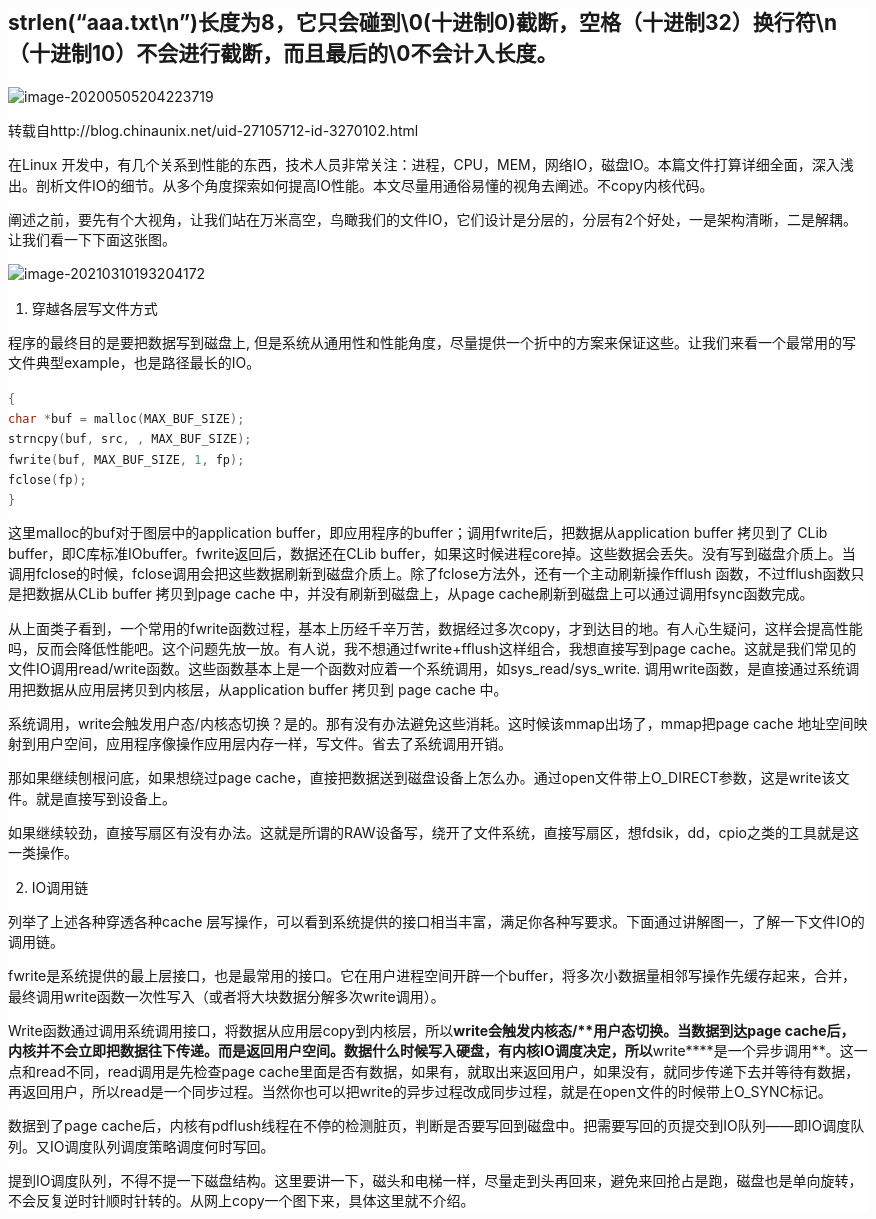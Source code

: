 ## strlen(“aaa.txt\n”)长度为8，它只会碰到\0(十进制0)截断，空格（十进制32）换行符\n（十进制10）不会进行截断，而且最后的\0不会计入长度。



![image-20200505204223719](https://i.loli.net/2020/05/05/94mlEatvNTnHDGp.png)

转载自http://blog.chinaunix.net/uid-27105712-id-3270102.html

在Linux 开发中，有几个关系到性能的东西，技术人员非常关注：进程，CPU，MEM，网络IO，磁盘IO。本篇文件打算详细全面，深入浅出。剖析文件IO的细节。从多个角度探索如何提高IO性能。本文尽量用通俗易懂的视角去阐述。不copy内核代码。

  阐述之前，要先有个大视角，让我们站在万米高空，鸟瞰我们的文件IO，它们设计是分层的，分层有2个好处，一是架构清晰，二是解耦。让我们看一下下面这张图。

![image-20210310193204172](https://i.loli.net/2021/03/10/FnSMyp5fQlzjHZK.png)

1. 穿越各层写文件方式

程序的最终目的是要把数据写到磁盘上, 但是系统从通用性和性能角度，尽量提供一个折中的方案来保证这些。让我们来看一个最常用的写文件典型example，也是路径最长的IO。

```c
{
char *buf = malloc(MAX_BUF_SIZE);
strncpy(buf, src, , MAX_BUF_SIZE);
fwrite(buf, MAX_BUF_SIZE, 1, fp);
fclose(fp);
}
```

这里malloc的buf对于图层中的application buffer，即应用程序的buffer；调用fwrite后，把数据从application buffer 拷贝到了 CLib buffer，即C库标准IObuffer。fwrite返回后，数据还在CLib buffer，如果这时候进程core掉。这些数据会丢失。没有写到磁盘介质上。当调用fclose的时候，fclose调用会把这些数据刷新到磁盘介质上。除了fclose方法外，还有一个主动刷新操作fflush 函数，不过fflush函数只是把数据从CLib buffer 拷贝到page cache 中，并没有刷新到磁盘上，从page cache刷新到磁盘上可以通过调用fsync函数完成。

从上面类子看到，一个常用的fwrite函数过程，基本上历经千辛万苦，数据经过多次copy，才到达目的地。有人心生疑问，这样会提高性能吗，反而会降低性能吧。这个问题先放一放。有人说，我不想通过fwrite+fflush这样组合，我想直接写到page cache。这就是我们常见的文件IO调用read/write函数。这些函数基本上是一个函数对应着一个系统调用，如sys_read/sys_write. 调用write函数，是直接通过系统调用把数据从应用层拷贝到内核层，从application buffer 拷贝到 page cache 中。

系统调用，write会触发用户态/内核态切换？是的。那有没有办法避免这些消耗。这时候该mmap出场了，mmap把page cache 地址空间映射到用户空间，应用程序像操作应用层内存一样，写文件。省去了系统调用开销。

那如果继续刨根问底，如果想绕过page cache，直接把数据送到磁盘设备上怎么办。通过open文件带上O_DIRECT参数，这是write该文件。就是直接写到设备上。

如果继续较劲，直接写扇区有没有办法。这就是所谓的RAW设备写，绕开了文件系统，直接写扇区，想fdsik，dd，cpio之类的工具就是这一类操作。

2.    IO调用链

列举了上述各种穿透各种cache 层写操作，可以看到系统提供的接口相当丰富，满足你各种写要求。下面通过讲解图一，了解一下文件IO的调用链。

fwrite是系统提供的最上层接口，也是最常用的接口。它在用户进程空间开辟一个buffer，将多次小数据量相邻写操作先缓存起来，合并，最终调用write函数一次性写入（或者将大块数据分解多次write调用）。

Write函数通过调用系统调用接口，将数据从应用层copy到内核层，所以**write****会触发内核态****/****用户态切换**。当数据到达page cache后，内核并不会立即把数据往下传递。而是返回用户空间。数据什么时候写入硬盘，有内核IO调度决定，所以**write****是一个异步调用**。这一点和read不同，read调用是先检查page cache里面是否有数据，如果有，就取出来返回用户，如果没有，就同步传递下去并等待有数据，再返回用户，所以read是一个同步过程。当然你也可以把write的异步过程改成同步过程，就是在open文件的时候带上O_SYNC标记。

数据到了page cache后，内核有pdflush线程在不停的检测脏页，判断是否要写回到磁盘中。把需要写回的页提交到IO队列——即IO调度队列。又IO调度队列调度策略调度何时写回。

提到IO调度队列，不得不提一下磁盘结构。这里要讲一下，磁头和电梯一样，尽量走到头再回来，避免来回抢占是跑，磁盘也是单向旋转，不会反复逆时针顺时针转的。从网上copy一个图下来，具体这里就不介绍。
